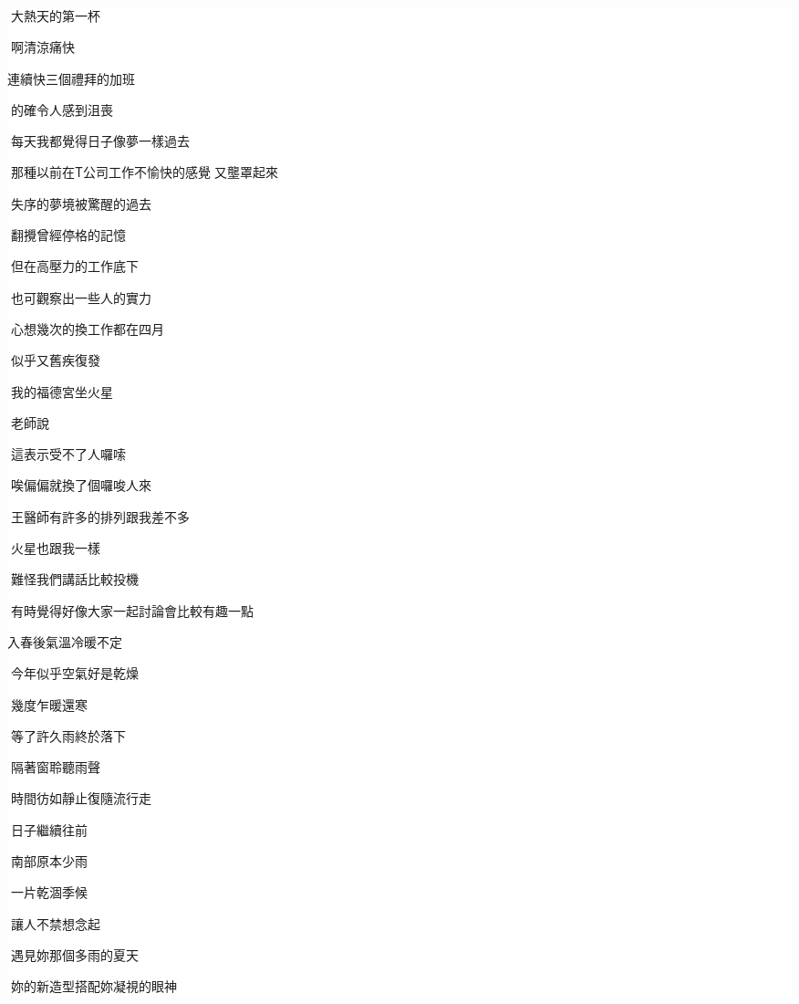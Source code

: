  大熱天的第一杯 

 啊清涼痛快


連續快三個禮拜的加班 

 的確令人感到沮喪

 每天我都覺得日子像夢一樣過去 

 那種以前在T公司工作不愉快的感覺 又壟罩起來 

 失序的夢境被驚醒的過去 

 翻攪曾經停格的記憶

 但在高壓力的工作底下 

 也可觀察出一些人的實力 

 心想幾次的換工作都在四月

 似乎又舊疾復發 

 我的福德宮坐火星

 老師說 

 這表示受不了人囉嗦 

 唉偏偏就換了個囉唆人來 

 王醫師有許多的排列跟我差不多 

 火星也跟我一樣 

 難怪我們講話比較投機 

 有時覺得好像大家一起討論會比較有趣一點


入春後氣溫冷暖不定 

 今年似乎空氣好是乾燥 

 幾度乍暖還寒 

 等了許久雨終於落下 

 隔著窗聆聽雨聲 

 時間彷如靜止復隨流行走 

 日子繼續往前 

 南部原本少雨 

 一片乾涸季候 

 讓人不禁想念起

 遇見妳那個多雨的夏天

 妳的新造型搭配妳凝視的眼神
